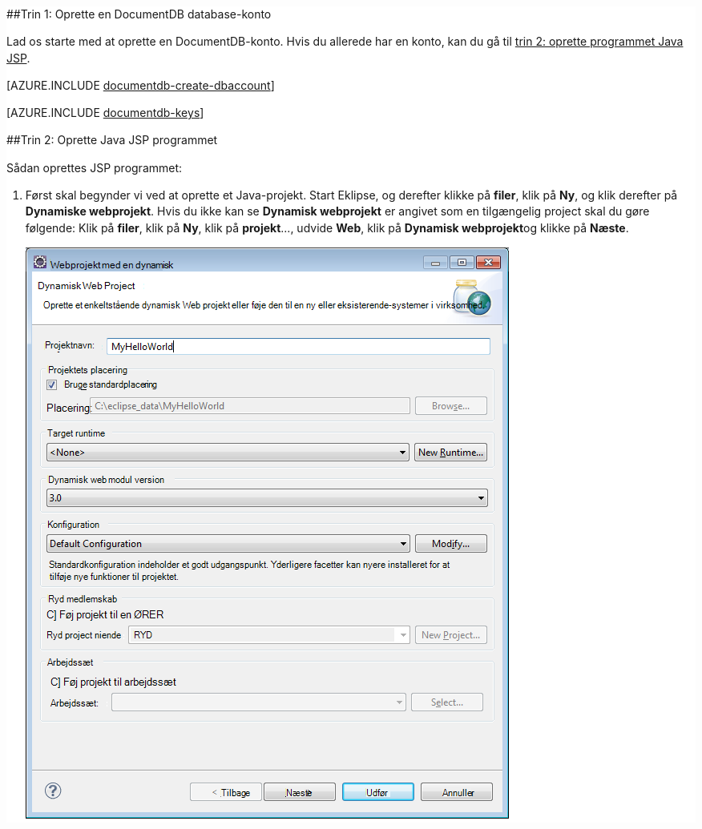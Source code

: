 ##<a id="CreateDB"></a>Trin 1: Oprette en DocumentDB database-konto

Lad os starte med at oprette en DocumentDB-konto. Hvis du allerede har en konto, kan du gå til [trin 2: oprette programmet Java JSP](#CreateJSP).

[AZURE.INCLUDE [documentdb-create-dbaccount](../../includes/documentdb-create-dbaccount.md)]

[AZURE.INCLUDE [documentdb-keys](../../includes/documentdb-keys.md)]

##<a id="CreateJSP"></a>Trin 2: Oprette Java JSP programmet

Sådan oprettes JSP programmet:

1. Først skal begynder vi ved at oprette et Java-projekt. Start Eklipse, og derefter klikke på **filer**, klik på **Ny**, og klik derefter på **Dynamiske webprojekt**. Hvis du ikke kan se **Dynamisk webprojekt** er angivet som en tilgængelig project skal du gøre følgende: Klik på **filer**, klik på **Ny**, klik på **projekt**..., udvide **Web**, klik på **Dynamisk webprojekt**og klikke på **Næste**.

    ![Udvikling af JSP Java programmer](./media/documentdb-java-application/image10.png)
